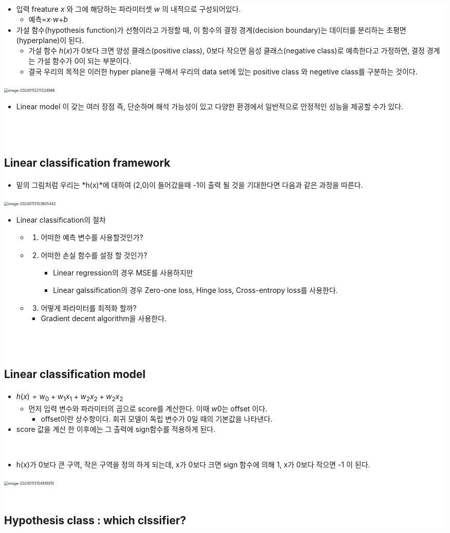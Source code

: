 -  입력 freature *x* 와 그에 해당하는 파라미터셋 *w* 의 내적으로 구성되어있다.
   -  예측=*x*⋅*w*+*b*
-  가설 함수(hypothesis function)가 선형이라고 가정할 때, 이 함수의 결정 경계(decision boundary)는 데이터를 분리하는 초평면(hyperplane)이 된다.
   -  가설 함수 *h*(*x*)가 0보다 크면 양성 클래스(positive class), 0보다 작으면 음성 클래스(negative class)로 예측한다고 가정하면, 결정 경계는 가설 함수가 0이 되는 부분이다.
   -  결국 우리의 목적은 이러한 hyper plane을 구해서 우리의 data set에 있는 positive class 와 negetive class를 구분하는 것이다.

<img src="{{site.url}}/images/2023-01-12-LG Aimer Module 4-2/image-20240112211324966.png" alt="image-20240112211324966" style="zoom:50%;" />

-  Linear model 이 갖는 여러 장점 즉, 단순하며 해석 가능성이 있고 다양한 환경에서 일반적으로 안정적인 성능을 제공할 수가 있다.

<br>

<br>

## Linear classification framework

-  밑의 그림처럼 우리는 *h(x)*에 대하여 (2,0)이 들어갔을때 -1이 출력 될 것을 기대한다면 다음과 같은 과정을 따른다.

<img src="{{site.url}}/images/2023-01-12-LG Aimer Module 4-2/image-20240113153605442.png" alt="image-20240113153605442" style="zoom:50%;" />

-  Linear classification의 절차
   
   -   1.  어떠한 예측 변수를 사용할것인가?
   -   2.  어떠한 손실 함수를 설정 할 것인가?
   
           -  Linear regression의 경우 MSE를 사용하지만
   
           -  Linear galssification의 경우 Zero-one loss, Hinge loss, Cross-entropy loss를 사용한다.
   -   3.  어떻게 파라미터를 최적화 할까?
   
       -  Gradient decent algorithm을 사용한다.
   

<br>
<br>

## Linear classification model

-  $h(x) = w_0 + w_1x_1+w_2x_2+w_2x_2$
   -  먼저 입력 변수와 파라미터의 곱으로 score를 계산한다. 이때 $w0$는 offset 이다.
      -  offset이란 상수항이다. 회귀 모델이 독립 변수가 0일 때의 기본값을 나타낸다.
-  score 값을 계산 한 이후에는 그 출력에 sign함수를 적용하게 된다. 

<br>

-  h(x)가 0보다 큰 구역, 작은 구역을 정의 하게 되는데, x가 0보다 크면 sign 함수에 의해 1, x가 0보다 작으면 -1 이 된다.

<img src="{{site.url}}/images/2023-01-12-LG Aimer Module 4-2/image-20240113154818815.png" alt="image-20240113154818815" style="zoom:50%;" />

<br>
<br>

## Hypothesis class : which clssifier?
